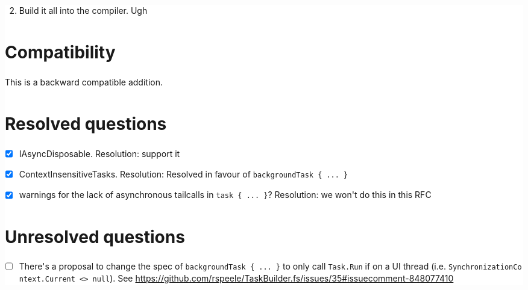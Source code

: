 2. Build it all into the compiler. Ugh

# Compatibility

This is a backward compatible addition.

# Resolved questions

* [x] IAsyncDisposable. Resolution: support it

* [x] ContextInsensitiveTasks. Resolution: Resolved in favour of `backgroundTask { ... }`

* [x]  warnings for the lack of asynchronous tailcalls in `task { ... }`? Resolution: we won't do this in this RFC

# Unresolved questions

* [ ] There's a proposal to change the spec of `backgroundTask { ... }` to only call `Task.Run` if on a UI thread (i.e. `SynchronizationContext.Current <> null`). See https://github.com/rspeele/TaskBuilder.fs/issues/35#issuecomment-848077410





